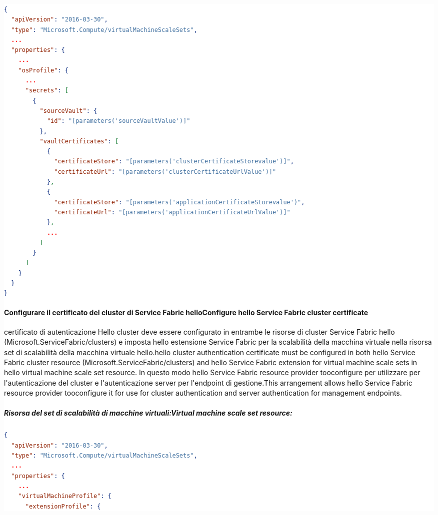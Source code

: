 ```json
{
  "apiVersion": "2016-03-30",
  "type": "Microsoft.Compute/virtualMachineScaleSets",
  ...
  "properties": {
    ...
    "osProfile": {
      ...
      "secrets": [
        {
          "sourceVault": {
            "id": "[parameters('sourceVaultValue')]"
          },
          "vaultCertificates": [
            {
              "certificateStore": "[parameters('clusterCertificateStorevalue')]",
              "certificateUrl": "[parameters('clusterCertificateUrlValue')]"
            },
            {
              "certificateStore": "[parameters('applicationCertificateStorevalue')",
              "certificateUrl": "[parameters('applicationCertificateUrlValue')]"
            },
            ...
          ]
        }
      ]
    }
  }
}
```

#### <a name="configure-hello-service-fabric-cluster-certificate"></a><span data-ttu-id="738ec-245">Configurare il certificato del cluster di Service Fabric hello</span><span class="sxs-lookup"><span data-stu-id="738ec-245">Configure hello Service Fabric cluster certificate</span></span>
<span data-ttu-id="738ec-246">certificato di autenticazione Hello cluster deve essere configurato in entrambe le risorse di cluster Service Fabric hello (Microsoft.ServiceFabric/clusters) e imposta hello estensione Service Fabric per la scalabilità della macchina virtuale nella risorsa set di scalabilità della macchina virtuale hello.</span><span class="sxs-lookup"><span data-stu-id="738ec-246">hello cluster authentication certificate must be configured in both hello Service Fabric cluster resource (Microsoft.ServiceFabric/clusters) and hello Service Fabric extension for virtual machine scale sets in hello virtual machine scale set resource.</span></span> <span data-ttu-id="738ec-247">In questo modo hello Service Fabric resource provider tooconfigure per utilizzare per l'autenticazione del cluster e l'autenticazione server per l'endpoint di gestione.</span><span class="sxs-lookup"><span data-stu-id="738ec-247">This arrangement allows hello Service Fabric resource provider tooconfigure it for use for cluster authentication and server authentication for management endpoints.</span></span>

##### <a name="virtual-machine-scale-set-resource"></a><span data-ttu-id="738ec-248">Risorsa del set di scalabilità di macchine virtuali:</span><span class="sxs-lookup"><span data-stu-id="738ec-248">Virtual machine scale set resource:</span></span>
```json
{
  "apiVersion": "2016-03-30",
  "type": "Microsoft.Compute/virtualMachineScaleSets",
  ...
  "properties": {
    ...
    "virtualMachineProfile": {
      "extensionProfile": {
```

[azure-classic-portal]: https://manage.windowsazure.com
[service-fabric-rp-helpers]: https://github.com/ChackDan/Service-Fabric/tree/master/Scripts/ServiceFabricRPHelpers
[service-fabric-cluster-security]: service-fabric-cluster-security.md
[active-directory-howto-tenant]: ../active-directory/active-directory-howto-tenant.md
[service-fabric-visualizing-your-cluster]: service-fabric-visualizing-your-cluster.md
[service-fabric-manage-application-in-visual-studio]: service-fabric-manage-application-in-visual-studio.md
[azure-quickstart-templates]: https://github.com/Azure/azure-quickstart-templates
[service-fabric-secure-cluster-5-node-1-nodetype]: https://github.com/Azure/azure-quickstart-templates/blob/master/service-fabric-secure-cluster-5-node-1-nodetype/
[resource-group-template-deploy]: https://azure.microsoft.com/documentation/articles/resource-group-template-deploy/
[x509-certificates-and-service-fabric]: service-fabric-cluster-security.md#x509-certificates-and-service-fabric
[cluster-security-arm-dependency-map]: ./media/service-fabric-cluster-creation-via-arm/cluster-security-arm-dependency-map.png
[cluster-security-cert-installation]: ./media/service-fabric-cluster-creation-via-arm/cluster-security-cert-installation.png
[assign-users-to-roles-button]: ./media/service-fabric-cluster-creation-via-arm/assign-users-to-roles-button.png
[assign-users-to-roles-dialog]: ./media/service-fabric-cluster-creation-via-arm/assign-users-to-roles.png
[sfx-select-certificate-dialog]: ./media/service-fabric-cluster-creation-via-arm/sfx-select-certificate-dialog.png
[sfx-reply-address-not-match]: ./media/service-fabric-cluster-creation-via-arm/sfx-reply-address-not-match.png
[web-application-reply-url]: ./media/service-fabric-cluster-creation-via-arm/web-application-reply-url.png